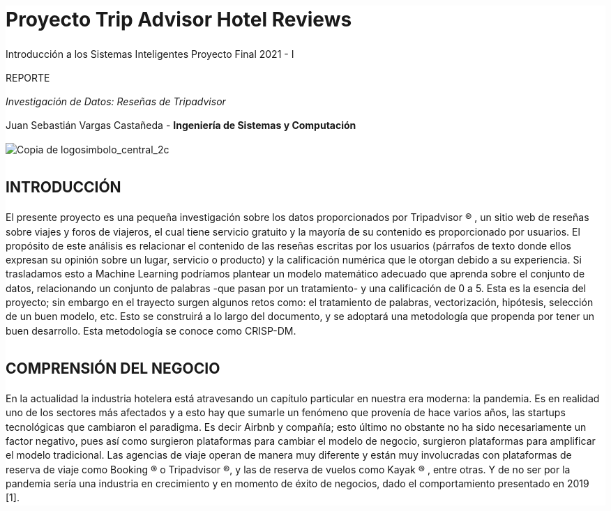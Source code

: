 # Proyecto Trip Advisor Hotel Reviews

   Introducción a los Sistemas Inteligentes
   Proyecto Final 
   2021 - I


REPORTE

*Investigación de Datos: Reseñas de Tripadvisor*

Juan Sebastián Vargas Castañeda - **Ingeniería de Sistemas y Computación** 

![Copia de logosimbolo_central_2c](https://user-images.githubusercontent.com/30605037/129082498-383d5a2e-54f8-4e21-8b2e-ca1a7df8e9c1.png)


## INTRODUCCIÓN


El presente proyecto es una pequeña investigación sobre los datos proporcionados por Tripadvisor ® , un sitio web de reseñas sobre viajes y foros de viajeros, el cual tiene servicio gratuito y la mayoría de su contenido es proporcionado por usuarios. El propósito de este análisis es relacionar el contenido de las reseñas escritas por los usuarios (párrafos de texto donde ellos expresan su opinión sobre un lugar, servicio o producto) y la calificación numérica que le otorgan debido a su experiencia. Si trasladamos esto a Machine Learning podríamos plantear un modelo matemático adecuado que aprenda sobre el conjunto de datos, relacionando un conjunto de palabras -que pasan por un tratamiento- y una calificación de 0 a 5. Esta es la esencia del proyecto; sin embargo en el trayecto surgen algunos retos como: el tratamiento de palabras, vectorización, hipótesis, selección de un buen modelo, etc. Esto se construirá a lo largo del documento, y se adoptará una metodología que propenda por tener un buen desarrollo. Esta metodología se conoce como CRISP-DM.






























 ## COMPRENSIÓN DEL NEGOCIO

En la actualidad la industria hotelera está atravesando un capítulo particular en nuestra era moderna: la pandemia. Es en realidad uno de los sectores más afectados y a esto hay que sumarle un fenómeno que provenía de hace varios años, las startups tecnológicas que cambiaron el paradigma. Es decir Airbnb y compañía; esto último no obstante no ha sido necesariamente un factor negativo, pues así como surgieron plataformas para cambiar el modelo de negocio, surgieron plataformas para amplificar el modelo tradicional. Las agencias de viaje operan de manera muy diferente y están muy involucradas con plataformas de reserva de viaje como Booking ® o Tripadvisor ®, y las de reserva de vuelos como Kayak ® , entre otras. Y de no ser por la pandemia sería una industria en crecimiento y en momento de éxito de negocios, dado el comportamiento presentado en 2019 [1].
